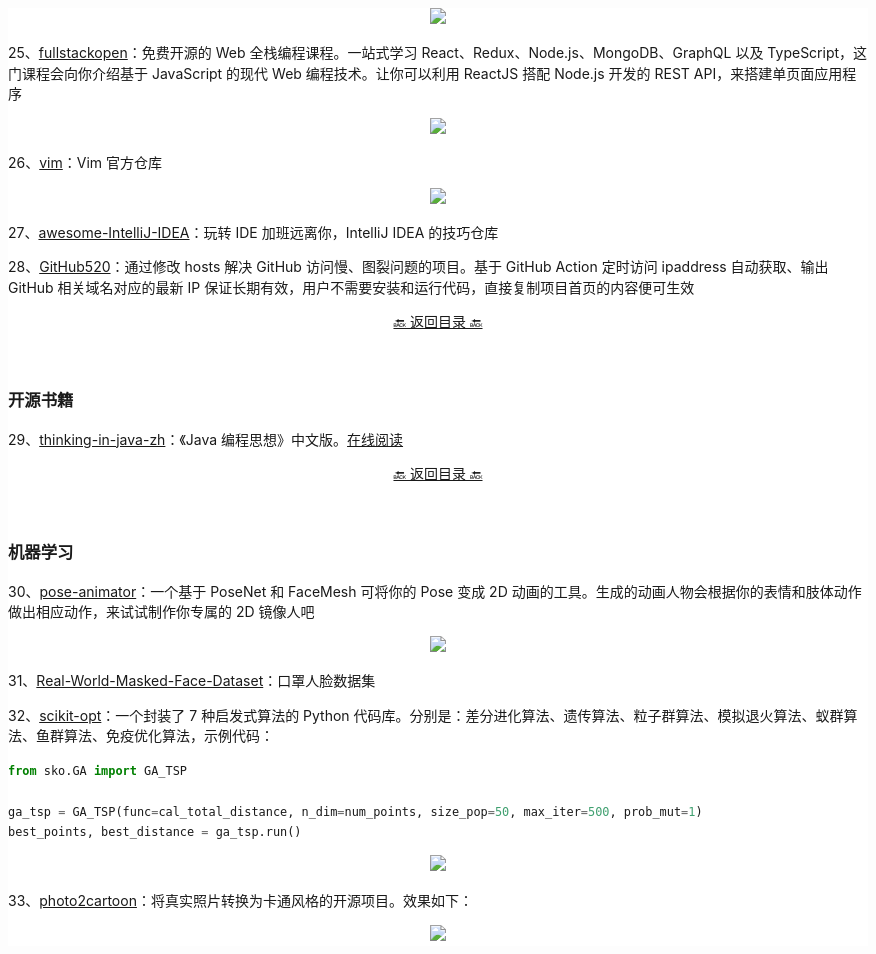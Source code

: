<p align="center"><img src='https://raw.githubusercontent.com/521xueweihan/img/master/hellogithub/50/img/winget-cli.png' style="max-width:80%; max-height=80%;"></img></p>

25、[fullstackopen](https://hellogithub.com/periodical/statistics/click/?target=https://github.com/villeheikkila/fullstackopen)：免费开源的 Web 全栈编程课程。一站式学习 React、Redux、Node.js、MongoDB、GraphQL 以及 TypeScript，这门课程会向你介绍基于 JavaScript 的现代 Web 编程技术。让你可以利用 ReactJS 搭配 Node.js 开发的 REST API，来搭建单页面应用程序

<p align="center"><img src='https://raw.githubusercontent.com/521xueweihan/img/master/hellogithub/50/img/fullstackopen.png' style="max-width:80%; max-height=80%;"></img></p>

26、[vim](https://hellogithub.com/periodical/statistics/click/?target=https://github.com/vim/vim)：Vim 官方仓库

<p align="center"><img src='https://raw.githubusercontent.com/521xueweihan/img/master/hellogithub/50/img/vim.png' style="max-width:80%; max-height=80%;"></img></p>

27、[awesome-IntelliJ-IDEA](https://hellogithub.com/periodical/statistics/click/?target=https://github.com/xiaoxiunique/awesome-IntelliJ-IDEA)：玩转 IDE 加班远离你，IntelliJ IDEA 的技巧仓库

28、[GitHub520](https://hellogithub.com/periodical/statistics/click/?target=https://github.com/521xueweihan/GitHub520)：通过修改 hosts 解决 GitHub 访问慢、图裂问题的项目。基于 GitHub Action 定时访问 ipaddress 自动获取、输出 GitHub 相关域名对应的最新 IP 保证长期有效，用户不需要安装和运行代码，直接复制项目首页的内容便可生效

<p align="center"><a href="#目录">🔙 返回目录 🔙</a></p><br>

### 开源书籍
29、[thinking-in-java-zh](https://hellogithub.com/periodical/statistics/click/?target=https://github.com/apachecn/thinking-in-java-zh)：《Java 编程思想》中文版。[在线阅读](https://wizardforcel.gitbooks.io/thinking-in-java/content/)

<p align="center"><a href="#目录">🔙 返回目录 🔙</a></p><br>

### 机器学习
30、[pose-animator](https://hellogithub.com/periodical/statistics/click/?target=https://github.com/yemount/pose-animator)：一个基于 PoseNet 和 FaceMesh 可将你的 Pose 变成 2D 动画的工具。生成的动画人物会根据你的表情和肢体动作做出相应动作，来试试制作你专属的 2D 镜像人吧

<p align="center"><img src='https://raw.githubusercontent.com/521xueweihan/img/master/hellogithub/50/img/pose-animator.gif' style="max-width:80%; max-height=80%;"></img></p>

31、[Real-World-Masked-Face-Dataset](https://hellogithub.com/periodical/statistics/click/?target=https://github.com/X-zhangyang/Real-World-Masked-Face-Dataset)：口罩人脸数据集

32、[scikit-opt](https://hellogithub.com/periodical/statistics/click/?target=https://github.com/guofei9987/scikit-opt)：一个封装了 7 种启发式算法的 Python 代码库。分别是：差分进化算法、遗传算法、粒子群算法、模拟退火算法、蚁群算法、鱼群算法、免疫优化算法，示例代码：
```python
from sko.GA import GA_TSP

ga_tsp = GA_TSP(func=cal_total_distance, n_dim=num_points, size_pop=50, max_iter=500, prob_mut=1)
best_points, best_distance = ga_tsp.run()
```

<p align="center"><img src='https://raw.githubusercontent.com/521xueweihan/img/master/hellogithub/50/img/scikit-opt.gif' style="max-width:80%; max-height=80%;"></img></p>

33、[photo2cartoon](https://hellogithub.com/periodical/statistics/click/?target=https://github.com/minivision-ai/photo2cartoon)：将真实照片转换为卡通风格的开源项目。效果如下：

<p align="center"><img src='https://raw.githubusercontent.com/521xueweihan/img/master/hellogithub/50/img/photo2cartoon.jpg' style="max-width:80%; max-height=80%;"></img></p>
